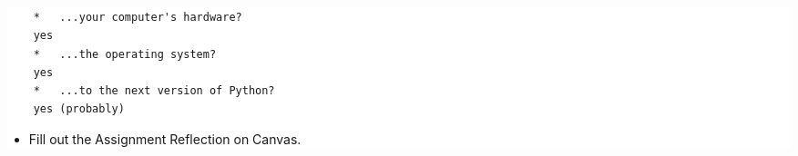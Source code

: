         *   ...your computer's hardware?
        yes
        *   ...the operating system?
        yes
        *   ...to the next version of Python?
        yes (probably)
*   Fill out the Assignment Reflection on Canvas.
